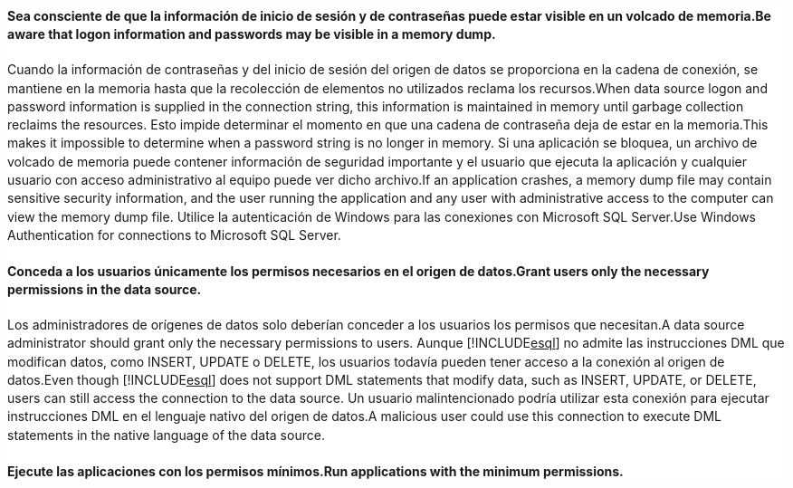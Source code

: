 #### <a name="be-aware-that-logon-information-and-passwords-may-be-visible-in-a-memory-dump"></a><span data-ttu-id="60152-152">Sea consciente de que la información de inicio de sesión y de contraseñas puede estar visible en un volcado de memoria.</span><span class="sxs-lookup"><span data-stu-id="60152-152">Be aware that logon information and passwords may be visible in a memory dump.</span></span>  

 <span data-ttu-id="60152-153">Cuando la información de contraseñas y del inicio de sesión del origen de datos se proporciona en la cadena de conexión, se mantiene en la memoria hasta que la recolección de elementos no utilizados reclama los recursos.</span><span class="sxs-lookup"><span data-stu-id="60152-153">When data source logon and password information is supplied in the connection string, this information is maintained in memory until garbage collection reclaims the resources.</span></span> <span data-ttu-id="60152-154">Esto impide determinar el momento en que una cadena de contraseña deja de estar en la memoria.</span><span class="sxs-lookup"><span data-stu-id="60152-154">This makes it impossible to determine when a password string is no longer in memory.</span></span> <span data-ttu-id="60152-155">Si una aplicación se bloquea, un archivo de volcado de memoria puede contener información de seguridad importante y el usuario que ejecuta la aplicación y cualquier usuario con acceso administrativo al equipo puede ver dicho archivo.</span><span class="sxs-lookup"><span data-stu-id="60152-155">If an application crashes, a memory dump file may contain sensitive security information, and the user running the application and any user with administrative access to the computer can view the memory dump file.</span></span> <span data-ttu-id="60152-156">Utilice la autenticación de Windows para las conexiones con Microsoft SQL Server.</span><span class="sxs-lookup"><span data-stu-id="60152-156">Use Windows Authentication for connections to Microsoft SQL Server.</span></span>  
  
#### <a name="grant-users-only-the-necessary-permissions-in-the-data-source"></a><span data-ttu-id="60152-157">Conceda a los usuarios únicamente los permisos necesarios en el origen de datos.</span><span class="sxs-lookup"><span data-stu-id="60152-157">Grant users only the necessary permissions in the data source.</span></span>  

 <span data-ttu-id="60152-158">Los administradores de orígenes de datos solo deberían conceder a los usuarios los permisos que necesitan.</span><span class="sxs-lookup"><span data-stu-id="60152-158">A data source administrator should grant only the necessary permissions to users.</span></span> <span data-ttu-id="60152-159">Aunque [!INCLUDE[esql](../../../../../includes/esql-md.md)] no admite las instrucciones DML que modifican datos, como INSERT, UPDATE o DELETE, los usuarios todavía pueden tener acceso a la conexión al origen de datos.</span><span class="sxs-lookup"><span data-stu-id="60152-159">Even though [!INCLUDE[esql](../../../../../includes/esql-md.md)] does not support DML statements that modify data, such as INSERT, UPDATE, or DELETE, users can still access the connection to the data source.</span></span> <span data-ttu-id="60152-160">Un usuario malintencionado podría utilizar esta conexión para ejecutar instrucciones DML en el lenguaje nativo del origen de datos.</span><span class="sxs-lookup"><span data-stu-id="60152-160">A malicious user could use this connection to execute DML statements in the native language of the data source.</span></span>  
  
#### <a name="run-applications-with-the-minimum-permissions"></a><span data-ttu-id="60152-161">Ejecute las aplicaciones con los permisos mínimos.</span><span class="sxs-lookup"><span data-stu-id="60152-161">Run applications with the minimum permissions.</span></span>  
